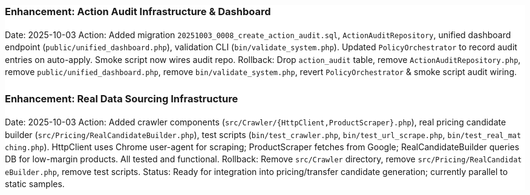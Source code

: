 ### Enhancement: Action Audit Infrastructure & Dashboard
Date: 2025-10-03
Action: Added migration `20251003_0008_create_action_audit.sql`, `ActionAuditRepository`, unified dashboard endpoint (`public/unified_dashboard.php`), validation CLI (`bin/validate_system.php`). Updated `PolicyOrchestrator` to record audit entries on auto-apply. Smoke script now wires audit repo.
Rollback: Drop `action_audit` table, remove `ActionAuditRepository.php`, remove `public/unified_dashboard.php`, remove `bin/validate_system.php`, revert `PolicyOrchestrator` & smoke script audit wiring.

### Enhancement: Real Data Sourcing Infrastructure
Date: 2025-10-03
Action: Added crawler components (`src/Crawler/{HttpClient,ProductScraper}.php`), real pricing candidate builder (`src/Pricing/RealCandidateBuilder.php`), test scripts (`bin/test_crawler.php`, `bin/test_url_scrape.php`, `bin/test_real_matching.php`). HttpClient uses Chrome user-agent for scraping; ProductScraper fetches from Google; RealCandidateBuilder queries DB for low-margin products. All tested and functional.
Rollback: Remove `src/Crawler` directory, remove `src/Pricing/RealCandidateBuilder.php`, remove test scripts.
Status: Ready for integration into pricing/transfer candidate generation; currently parallel to static samples.
